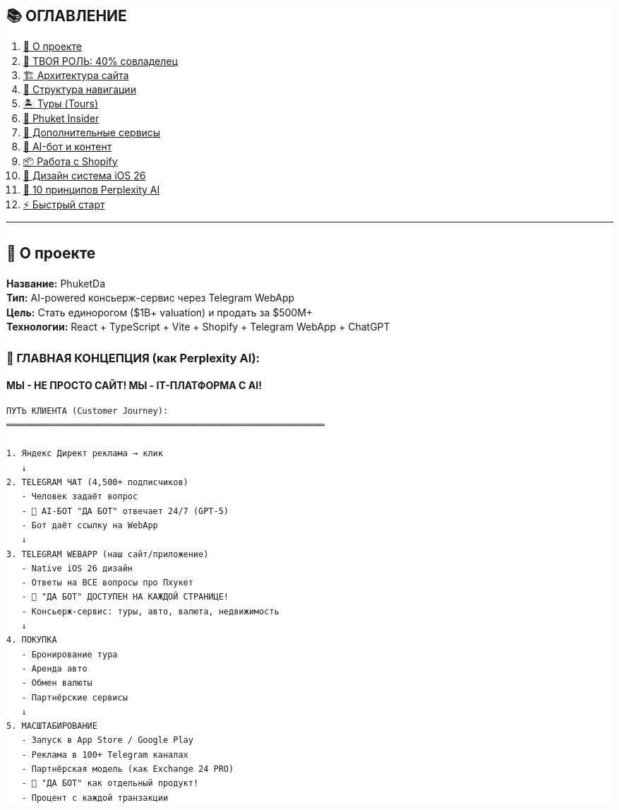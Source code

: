 
## 📚 ОГЛАВЛЕНИЕ

1. [🎯 О проекте](#-о-проекте)
2. [💎 ТВОЯ РОЛЬ: 40% совладелец](#-твоя-роль-40-совладелец)
3. [🏗️ Архитектура сайта](#️-архитектура-сайта)
4. [📱 Структура навигации](#-структура-навигации)
5. [🏝️ Туры (Tours)](#️-туры-tours)
6. [📍 Phuket Insider](#-phuket-insider)
7. [🚗 Дополнительные сервисы](#-дополнительные-сервисы)
8. [🤖 AI-бот и контент](#-ai-бот-и-контент)
9. [📦 Работа с Shopify](#-работа-с-shopify)
10. [🎨 Дизайн система iOS 26](#-дизайн-система-ios-26)
11. [🚀 10 принципов Perplexity AI](#-10-принципов-perplexity-ai)
12. [⚡ Быстрый старт](#-быстрый-старт)

---

## 🎯 О проекте

**Название:** PhuketDa  
**Тип:** AI-powered консьерж-сервис через Telegram WebApp  
**Цель:** Стать единорогом ($1B+ valuation) и продать за $500M+  
**Технологии:** React + TypeScript + Vite + Shopify + Telegram WebApp + ChatGPT

### 🚀 ГЛАВНАЯ КОНЦЕПЦИЯ (как Perplexity AI):

**МЫ - НЕ ПРОСТО САЙТ! МЫ - IT-ПЛАТФОРМА С AI!**

```
ПУТЬ КЛИЕНТА (Customer Journey):
═══════════════════════════════════════════════════════════════

1. Яндекс Директ реклама → клик
   ↓
2. TELEGRAM ЧАТ (4,500+ подписчиков)
   - Человек задаёт вопрос
   - 🤖 AI-БОТ "ДА БОТ" отвечает 24/7 (GPT-5)
   - Бот даёт ссылку на WebApp
   ↓
3. TELEGRAM WEBAPP (наш сайт/приложение)
   - Native iOS 26 дизайн
   - Ответы на ВСЕ вопросы про Пхукет
   - 🤖 "ДА БОТ" ДОСТУПЕН НА КАЖДОЙ СТРАНИЦЕ!
   - Консьерж-сервис: туры, авто, валюта, недвижимость
   ↓
4. ПОКУПКА
   - Бронирование тура
   - Аренда авто
   - Обмен валюты
   - Партнёрские сервисы
   ↓
5. МАСШТАБИРОВАНИЕ
   - Запуск в App Store / Google Play
   - Реклама в 100+ Telegram каналах
   - Партнёрская модель (как Exchange 24 PRO)
   - 🤖 "ДА БОТ" как отдельный продукт!
   - Процент с каждой транзакции
```
